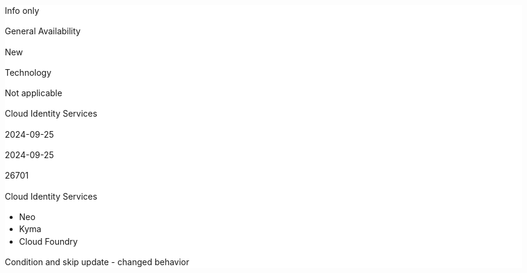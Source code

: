 Info only

</td>
<td valign="top">

General Availability

</td>
<td valign="top">

New

</td>
<td valign="top">

Technology

</td>
<td valign="top">

Not applicable

</td>
<td valign="top">

Cloud Identity Services 

</td>
<td valign="top">

2024-09-25

</td>
<td valign="top">

2024-09-25

</td>
<td valign="top">

26701

</td>
</tr>
<tr>
<td valign="top">

Cloud Identity Services 

</td>
<td valign="top">

-   Neo
-   Kyma
-   Cloud Foundry



</td>
<td valign="top">

Condition and skip update - changed behavior
